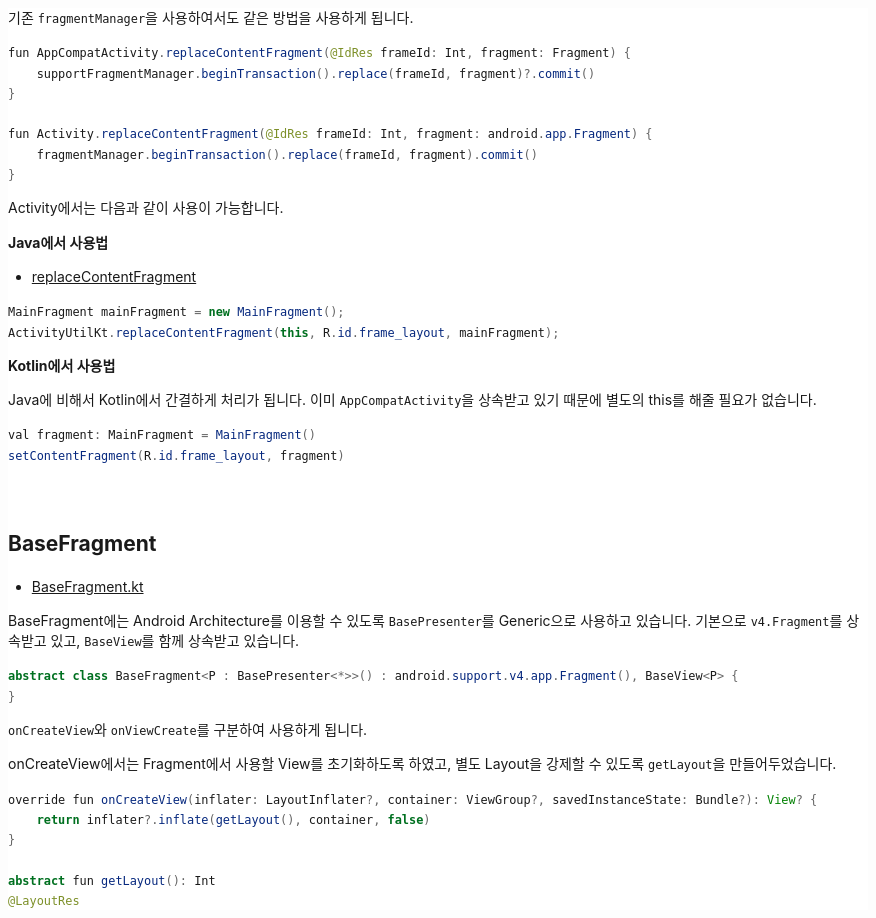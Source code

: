 기존 `fragmentManager`을 사용하여서도 같은 방법을 사용하게 됩니다.


```java
fun AppCompatActivity.replaceContentFragment(@IdRes frameId: Int, fragment: Fragment) {
    supportFragmentManager.beginTransaction().replace(frameId, fragment)?.commit()
}

fun Activity.replaceContentFragment(@IdRes frameId: Int, fragment: android.app.Fragment) {
    fragmentManager.beginTransaction().replace(frameId, fragment).commit()
}

```

Activity에서는 다음과 같이 사용이 가능합니다.

**Java에서 사용법**

- [replaceContentFragment](https://github.com/taehwandev/AndroidBase/blob/master/sample/src/main/java/tech/thdev/sample/MainActivity.java#L20)

```java
MainFragment mainFragment = new MainFragment();
ActivityUtilKt.replaceContentFragment(this, R.id.frame_layout, mainFragment);
```

**Kotlin에서 사용법**

Java에 비해서 Kotlin에서 간결하게 처리가 됩니다. 이미 `AppCompatActivity`을 상속받고 있기 때문에 별도의 this를 해줄 필요가 없습니다.

```java
val fragment: MainFragment = MainFragment()
setContentFragment(R.id.frame_layout, fragment)
```


<br />

## <a name="basefragment"></a> BaseFragment

- [BaseFragment.kt](https://github.com/taehwandev/AndroidBase/blob/master/base/src/main/java/tech/thdev/base/view/BaseFragment.kt)

BaseFragment에는 Android Architecture를 이용할 수 있도록 `BasePresenter`를 Generic으로 사용하고 있습니다. 기본으로 `v4.Fragment`를 상속받고 있고, `BaseView`를 함께 상속받고 있습니다.

```java
abstract class BaseFragment<P : BasePresenter<*>>() : android.support.v4.app.Fragment(), BaseView<P> {
}
```

`onCreateView`와 `onViewCreate`를 구분하여 사용하게 됩니다.

onCreateView에서는 Fragment에서 사용할 View를 초기화하도록 하였고, 별도 Layout을 강제할 수 있도록 `getLayout`을 만들어두었습니다.

```java
override fun onCreateView(inflater: LayoutInflater?, container: ViewGroup?, savedInstanceState: Bundle?): View? {
    return inflater?.inflate(getLayout(), container, false)
}

abstract fun getLayout(): Int
@LayoutRes
```
